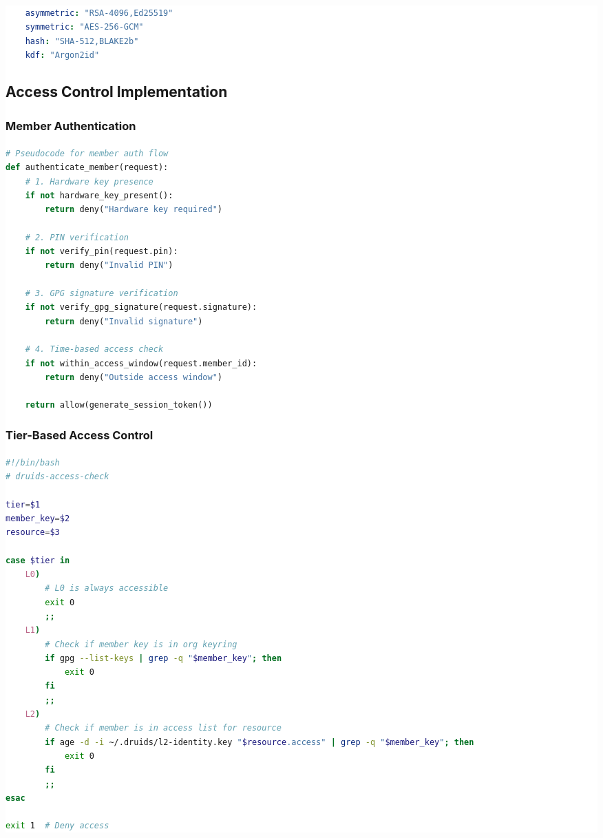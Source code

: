 ```yaml
    asymmetric: "RSA-4096,Ed25519"
    symmetric: "AES-256-GCM"
    hash: "SHA-512,BLAKE2b"
    kdf: "Argon2id"
```

## Access Control Implementation

### Member Authentication

```python
# Pseudocode for member auth flow
def authenticate_member(request):
    # 1. Hardware key presence
    if not hardware_key_present():
        return deny("Hardware key required")
    
    # 2. PIN verification
    if not verify_pin(request.pin):
        return deny("Invalid PIN")
    
    # 3. GPG signature verification
    if not verify_gpg_signature(request.signature):
        return deny("Invalid signature")
    
    # 4. Time-based access check
    if not within_access_window(request.member_id):
        return deny("Outside access window")
    
    return allow(generate_session_token())
```

### Tier-Based Access Control

```bash
#!/bin/bash
# druids-access-check

tier=$1
member_key=$2
resource=$3

case $tier in
    L0)
        # L0 is always accessible
        exit 0
        ;;
    L1)
        # Check if member key is in org keyring
        if gpg --list-keys | grep -q "$member_key"; then
            exit 0
        fi
        ;;
    L2)
        # Check if member is in access list for resource
        if age -d -i ~/.druids/l2-identity.key "$resource.access" | grep -q "$member_key"; then
            exit 0
        fi
        ;;
esac

exit 1  # Deny access
```
